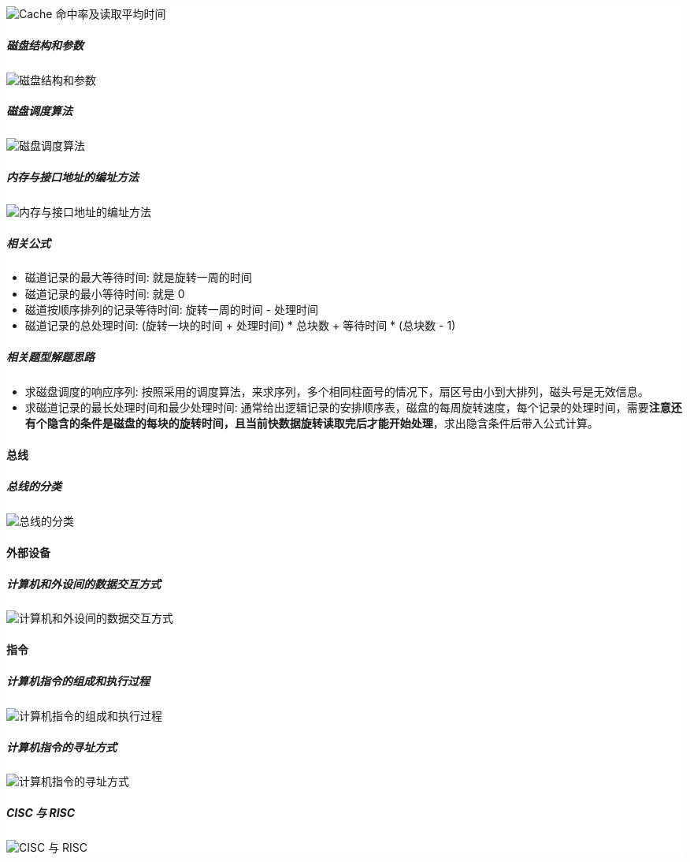 ![Cache 命中率及读取平均时间](https://jsd.cdn.zzko.cn/gh/Humble-Xiang/picx-images@master/Development/image.29nk73n2unb4.webp "Cache 命中率及读取平均时间")

##### 磁盘结构和参数

![磁盘结构和参数](https://jsd.cdn.zzko.cn/gh/Humble-Xiang/picx-images@master/Development/image.1oeoxoad1p4w.webp "磁盘结构和参数")

##### 磁盘调度算法

![磁盘调度算法](https://jsd.cdn.zzko.cn/gh/Humble-Xiang/picx-images@master/Development/image.15ryesazcin4.webp "磁盘调度算法")

##### 内存与接口地址的编址方法

![内存与接口地址的编址方法](https://jsd.cdn.zzko.cn/gh/Humble-Xiang/picx-images@master/Development/image.b1pnqtuf1ug.webp "内存与接口地址的编址方法")

##### 相关公式

- 磁道记录的最大等待时间: 就是旋转一周的时间
- 磁道记录的最小等待时间: 就是 0
- 磁道按顺序排列的记录等待时间: 旋转一周的时间 - 处理时间
- 磁道记录的总处理时间: (旋转一块的时间 + 处理时间) \* 总块数 + 等待时间 * (总块数 - 1)

##### 相关题型解题思路

- 求磁盘调度的响应序列: 按照采用的调度算法，来求序列，多个相同柱面号的情况下，扇区号由小到大排列，磁头号是无效信息。
- 求磁道记录的最长处理时间和最少处理时间: 通常给出逻辑记录的安排顺序表，磁盘的每周旋转速度，每个记录的处理时间，需要**注意还有个隐含的条件是磁盘的每块的旋转时间，且当前快数据旋转读取完后才能开始处理**，求出隐含条件后带入公式计算。

#### 总线

##### 总线的分类

![总线的分类](https://jsd.cdn.zzko.cn/gh/Humble-Xiang/picx-images@master/Development/image.5kdhmitxwic0.webp "总线的分类")

#### 外部设备

##### 计算机和外设间的数据交互方式

![计算机和外设间的数据交互方式](https://jsd.cdn.zzko.cn/gh/Humble-Xiang/picx-images@master/Development/image.5zlfwjwdgg40.webp "计算机和外设间的数据交互方式")

#### 指令

##### 计算机指令的组成和执行过程

![计算机指令的组成和执行过程](https://jsd.cdn.zzko.cn/gh/Humble-Xiang/picx-images@master/Development/image.6qdek30lpc80.webp "计算机指令的组成和执行过程")

##### 计算机指令的寻址方式

![计算机指令的寻址方式](https://jsd.cdn.zzko.cn/gh/Humble-Xiang/picx-images@master/Development/image.ou2ih4m6j5s.webp "计算机指令的寻址方式")

##### CISC 与 RISC

![CISC 与 RISC](https://jsd.cdn.zzko.cn/gh/Humble-Xiang/picx-images@master/Development/image.733cz61t52g0.webp "CISC 与 RISC")
